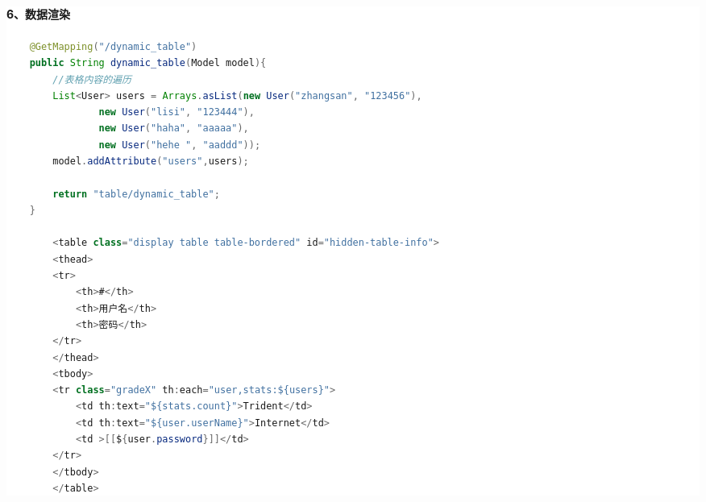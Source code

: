 

#### 6、数据渲染

```java
    @GetMapping("/dynamic_table")
    public String dynamic_table(Model model){
        //表格内容的遍历
        List<User> users = Arrays.asList(new User("zhangsan", "123456"),
                new User("lisi", "123444"),
                new User("haha", "aaaaa"),
                new User("hehe ", "aaddd"));
        model.addAttribute("users",users);

        return "table/dynamic_table";
    }

        <table class="display table table-bordered" id="hidden-table-info">
        <thead>
        <tr>
            <th>#</th>
            <th>用户名</th>
            <th>密码</th>
        </tr>
        </thead>
        <tbody>
        <tr class="gradeX" th:each="user,stats:${users}">
            <td th:text="${stats.count}">Trident</td>
            <td th:text="${user.userName}">Internet</td>
            <td >[[${user.password}]]</td>
        </tr>
        </tbody>
        </table>
```



# 
